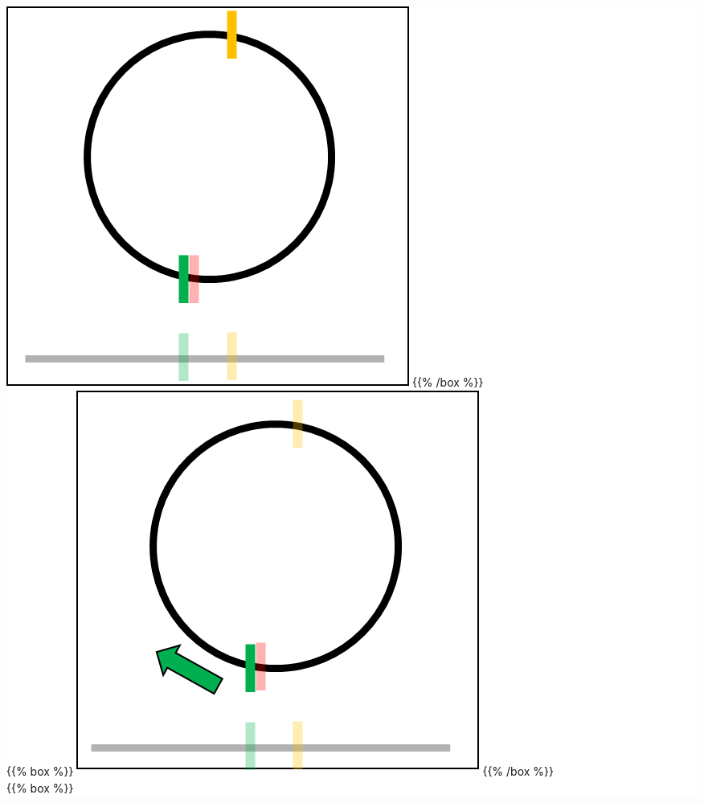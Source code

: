![Schema](Step3.png "We project the first vertex and the chosen vertex on the axis")
{{% /box %}}     
{{% box %}}
![Schema](Step4.png "We select the vertex with the minimum projection, and evaluate in which direction the real minimum projection is")
{{% /box %}}    
{{% box %}}